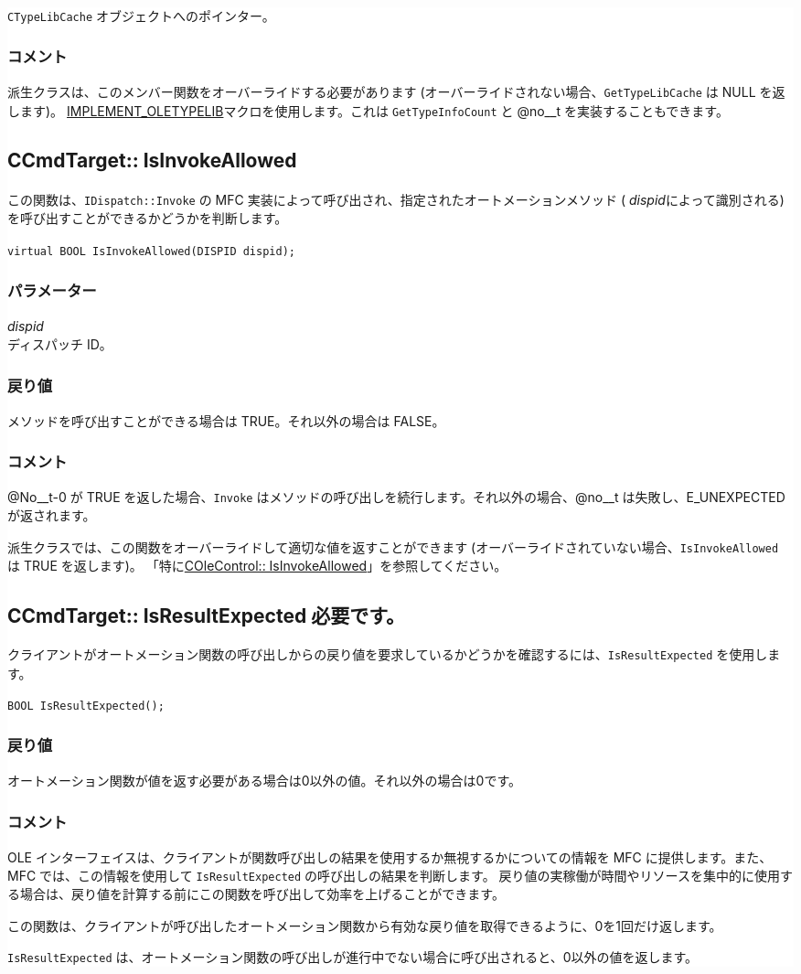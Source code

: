 `CTypeLibCache` オブジェクトへのポインター。

### <a name="remarks"></a>コメント

派生クラスは、このメンバー関数をオーバーライドする必要があります (オーバーライドされない場合、`GetTypeLibCache` は NULL を返します)。 [IMPLEMENT_OLETYPELIB](../../mfc/reference/type-library-access.md#implement_oletypelib)マクロを使用します。これは `GetTypeInfoCount` と @no__t を実装することもできます。

##  <a name="isinvokeallowed"></a>CCmdTarget:: IsInvokeAllowed

この関数は、`IDispatch::Invoke` の MFC 実装によって呼び出され、指定されたオートメーションメソッド ( *dispid*によって識別される) を呼び出すことができるかどうかを判断します。

```
virtual BOOL IsInvokeAllowed(DISPID dispid);
```

### <a name="parameters"></a>パラメーター

*dispid*<br/>
ディスパッチ ID。

### <a name="return-value"></a>戻り値

メソッドを呼び出すことができる場合は TRUE。それ以外の場合は FALSE。

### <a name="remarks"></a>コメント

@No__t-0 が TRUE を返した場合、`Invoke` はメソッドの呼び出しを続行します。それ以外の場合、@no__t は失敗し、E_UNEXPECTED が返されます。

派生クラスでは、この関数をオーバーライドして適切な値を返すことができます (オーバーライドされていない場合、`IsInvokeAllowed` は TRUE を返します)。 「特に[COleControl:: IsInvokeAllowed](../../mfc/reference/colecontrol-class.md#isinvokeallowed)」を参照してください。

##  <a name="isresultexpected"></a>CCmdTarget:: IsResultExpected 必要です。

クライアントがオートメーション関数の呼び出しからの戻り値を要求しているかどうかを確認するには、`IsResultExpected` を使用します。

```
BOOL IsResultExpected();
```

### <a name="return-value"></a>戻り値

オートメーション関数が値を返す必要がある場合は0以外の値。それ以外の場合は0です。

### <a name="remarks"></a>コメント

OLE インターフェイスは、クライアントが関数呼び出しの結果を使用するか無視するかについての情報を MFC に提供します。また、MFC では、この情報を使用して `IsResultExpected` の呼び出しの結果を判断します。 戻り値の実稼働が時間やリソースを集中的に使用する場合は、戻り値を計算する前にこの関数を呼び出して効率を上げることができます。

この関数は、クライアントが呼び出したオートメーション関数から有効な戻り値を取得できるように、0を1回だけ返します。

`IsResultExpected` は、オートメーション関数の呼び出しが進行中でない場合に呼び出されると、0以外の値を返します。
